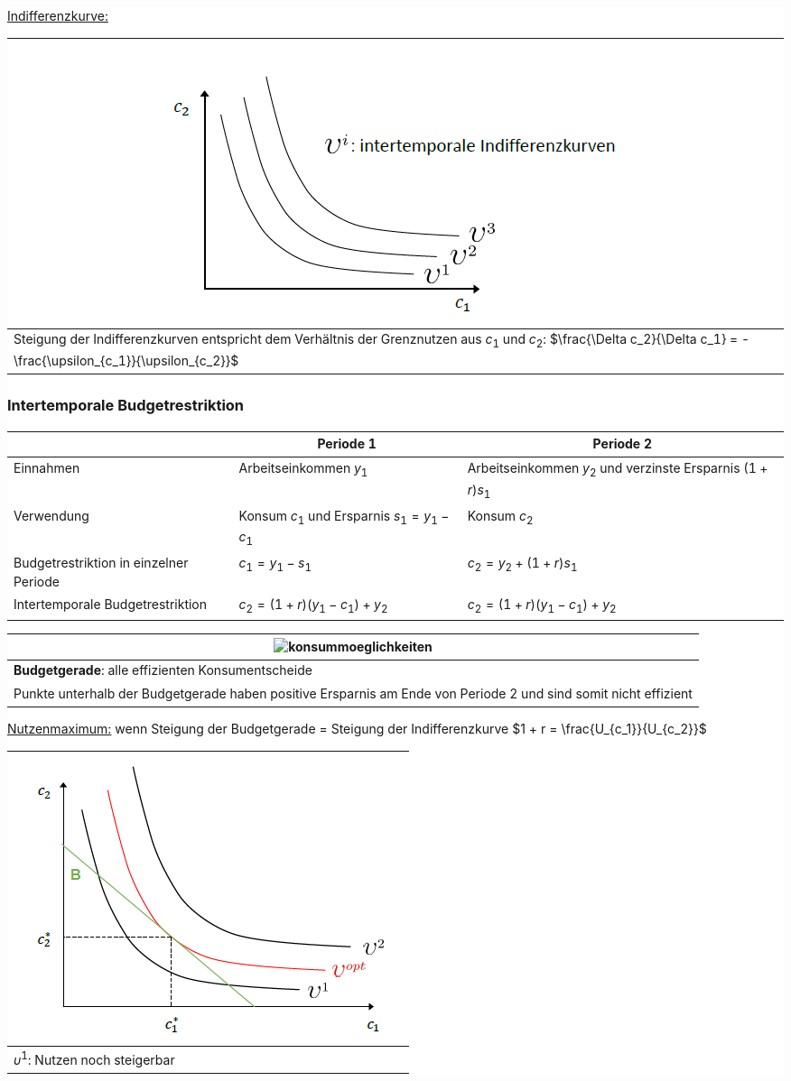 <ins>Indifferenzkurve:</ins>

|![Indifferenzkurven](assets/int_kurve.png)|
|-|
|Steigung der Indifferenzkurven entspricht dem Verhältnis der Grenznutzen aus $c_1$ und $c_2$: $\frac{\Delta c_2}{\Delta c_1} = - \frac{\upsilon_{c_1}}{\upsilon_{c_2}}$|


### **Intertemporale Budgetrestriktion**
| | Periode 1 | Periode 2|
|-| - |-|
|Einnahmen | Arbeitseinkommen $y_1$ | Arbeitseinkommen $y_2$ und verzinste Ersparnis $(1 + r) s_1$
|Verwendung| Konsum $c_1$ und Ersparnis $s_1 = y_1 - c_1$| Konsum $c_2$|
|Budgetrestriktion in einzelner Periode| $c_1 = y_1 - s_1$ | $c_2 = y_2 + (1 + r) s_1$|
Intertemporale Budgetrestriktion|$c_2 = (1 + r)(y_1 - c_1) + y_2$|$c_2 = (1 + r)(y_1 - c_1) + y_2$|

|![konsummoeglichkeiten](assets/konsummöglichkeiten.png)|
|--|
|**Budgetgerade**: alle effizienten Konsumentscheide|
|Punkte unterhalb der Budgetgerade haben positive Ersparnis am Ende von Periode 2 und sind somit nicht effizient|

<ins>Nutzenmaximum:</ins> wenn Steigung der Budgetgerade = Steigung der Indifferenzkurve $1 + r = \frac{U_{c_1}}{U_{c_2}}$

|![nutzenmax](assets/nutzenmax.png)|
|--|
|$\upsilon^1$: Nutzen noch steigerbar|
